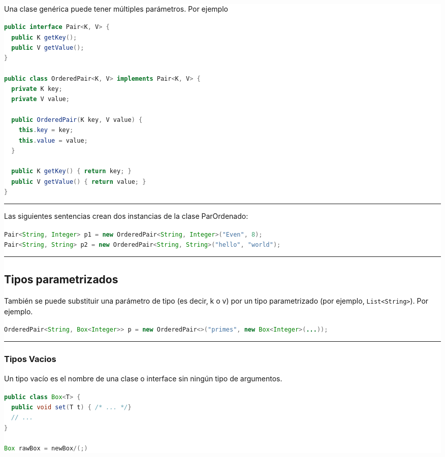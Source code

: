 
Una clase genérica puede tener múltiples parámetros. Por ejemplo

```Java
public interface Pair<K, V> {
  public K getKey();
  public V getValue();
}

public class OrderedPair<K, V> implements Pair<K, V> {
  private K key;
  private V value;

  public OrderedPair(K key, V value) {
    this.key = key;
    this.value = value;
  }

  public K getKey() { return key; }
  public V getValue() { return value; }
}
```

---

Las siguientes sentencias crean dos instancias de la clase ParOrdenado:

```Java
Pair<String, Integer> p1 = new OrderedPair<String, Integer>("Even", 8);
Pair<String, String> p2 = new OrderedPair<String, String>("hello", "world");
```

---

## Tipos parametrizados

También se puede substituir una parámetro de tipo (es decir, k o v) por un tipo parametrizado (por ejemplo, `List<String>`). Por ejemplo.

```Java
OrderedPair<String, Box<Integer>> p = new OrderedPair<>("primes", new Box<Integer>(...));
```

---

### Tipos Vacios

Un tipo vacío es el  nombre de una clase o interface sin ningún tipo de argumentos.
```Java
public class Box<T> {
  public void set(T t) { /* ... */}
  // ...
}

Box rawBox = newBox/(;)
```
